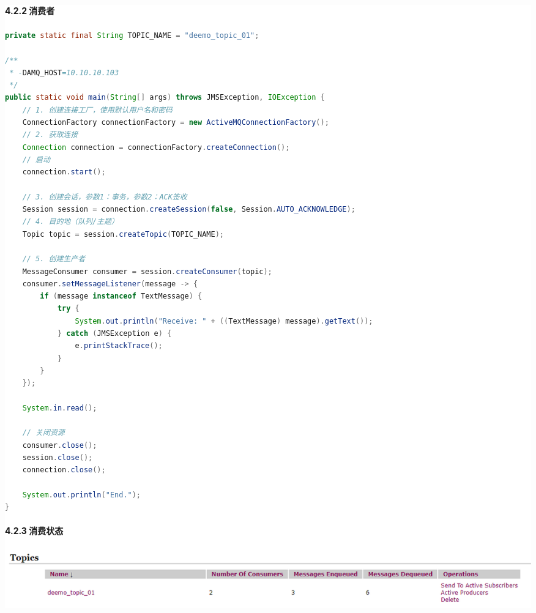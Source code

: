 #### 4.2.2 消费者

```java
private static final String TOPIC_NAME = "deemo_topic_01";

/**
 * -DAMQ_HOST=10.10.10.103
 */
public static void main(String[] args) throws JMSException, IOException {
    // 1. 创建连接工厂，使用默认用户名和密码
    ConnectionFactory connectionFactory = new ActiveMQConnectionFactory();
    // 2. 获取连接
    Connection connection = connectionFactory.createConnection();
    // 启动
    connection.start();

    // 3. 创建会话，参数1：事务，参数2：ACK签收
    Session session = connection.createSession(false, Session.AUTO_ACKNOWLEDGE);
    // 4. 目的地（队列/主题）
    Topic topic = session.createTopic(TOPIC_NAME);

    // 5. 创建生产者
    MessageConsumer consumer = session.createConsumer(topic);
    consumer.setMessageListener(message -> {
        if (message instanceof TextMessage) {
            try {
                System.out.println("Receive: " + ((TextMessage) message).getText());
            } catch (JMSException e) {
                e.printStackTrace();
            }
        }
    });

    System.in.read();

    // 关闭资源
    consumer.close();
    session.close();
    connection.close();

    System.out.println("End.");
}
```

#### 4.2.3 消费状态

![image-20210923232812725](images/image-20210923232812725.png)

